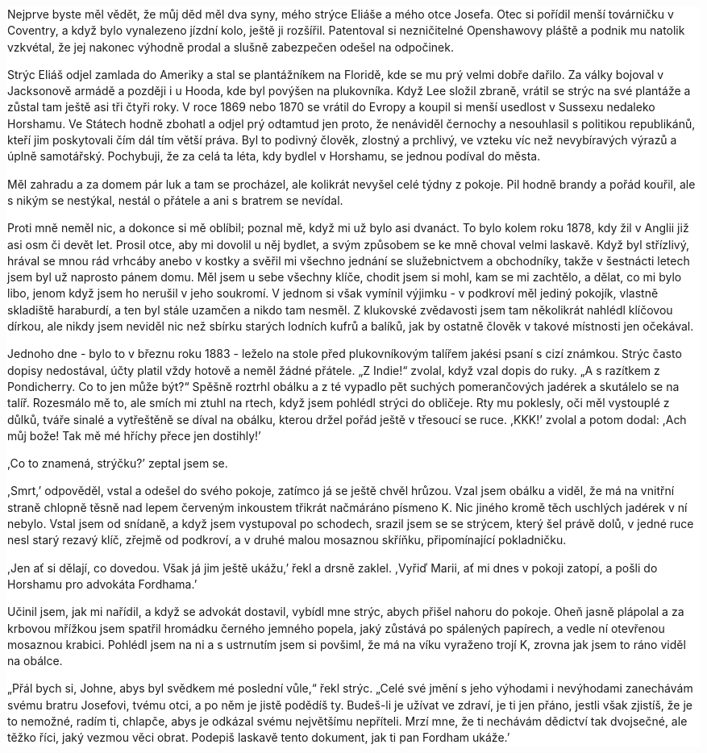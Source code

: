 Nejprve byste měl vědět, že můj děd měl dva syny, mého strýce Eliáše a mého otce Josefa. Otec si pořídil menší továrničku v Coventry, a když bylo vynalezeno jízdní kolo, ještě ji rozšířil. Patentoval si nezničitelné Openshawovy pláště a podnik mu natolik vzkvétal, že jej nakonec výhodně prodal a slušně zabezpečen odešel na odpočinek.

Strýc Eliáš odjel zamlada do Ameriky a stal se plantážníkem na Floridě, kde se mu prý velmi dobře dařilo. Za války bojoval v Jacksonově armádě a později i u Hooda, kde byl povýšen na plukovníka. Když Lee složil zbraně, vrátil se strýc na své plantáže a zůstal tam ještě asi tři čtyři roky. V roce 1869 nebo 1870 se vrátil do Evropy a koupil si menší usedlost v Sussexu nedaleko Horshamu. Ve Státech hodně zbohatl a odjel prý odtamtud jen proto, že nenáviděl černochy a nesouhlasil s politikou republikánů, kteří jim poskytovali čím dál tím větší práva. Byl to podivný člověk, zlostný a prchlivý, ve vzteku víc než nevybíravých výrazů a úplně samotářský. Pochybuji, že za celá ta léta, kdy bydlel v Horshamu, se jednou podíval do města.

Měl zahradu a za domem pár luk a tam se procházel, ale kolikrát nevyšel celé týdny z pokoje. Pil hodně brandy a pořád kouřil, ale s nikým se nestýkal, nestál o přátele a ani s bratrem se nevídal.

Proti mně neměl nic, a dokonce si mě oblíbil; poznal mě, když mi už bylo asi dvanáct. To bylo kolem roku 1878, kdy žil v Anglii již asi osm či devět let. Prosil otce, aby mi dovolil u něj bydlet, a svým způsobem se ke mně choval velmi laskavě. Když byl střízlivý, hrával se mnou rád vrhcáby anebo v kostky a svěřil mi všechno jednání se služebnictvem a obchodníky, takže v šestnácti letech jsem byl už naprosto pánem domu. Měl jsem u sebe všechny klíče, chodit jsem si mohl, kam se mi zachtělo, a dělat, co mi bylo libo, jenom když jsem ho nerušil v jeho soukromí. V jednom si však vymínil výjimku - v podkroví měl jediný pokojík, vlastně skladiště haraburdí, a ten byl stále uzamčen a nikdo tam nesměl. Z klukovské zvědavosti jsem tam několikrát nahlédl klíčovou dírkou, ale nikdy jsem neviděl nic než sbírku starých lodních kufrů a balíků, jak by ostatně člověk v takové místnosti jen očekával.

Jednoho dne - bylo to v březnu roku 1883 - leželo na stole před plukovníkovým talířem jakési psaní s cizí známkou. Strýc často dopisy nedostával, účty platil vždy hotově a neměl žádné přátele. „Z Indie!“ zvolal, když vzal dopis do ruky. „A s razítkem z Pondicherry. Co to jen může být?“ Spěšně roztrhl obálku a z té vypadlo pět suchých pomerančových jadérek a skutálelo se na talíř. Rozesmálo mě to, ale smích mi ztuhl na rtech, když jsem pohlédl strýci do obličeje. Rty mu poklesly, oči měl vystouplé z důlků, tváře sinalé a vytřeštěně se díval na obálku, kterou držel pořád ještě v třesoucí se ruce. ,KKK!’ zvolal a potom dodal: ,Ach můj bože! Tak mě mé hříchy přece jen dostihly!’

,Co to znamená, strýčku?’ zeptal jsem se.

,Smrt,’ odpověděl, vstal a odešel do svého pokoje, zatímco já se ještě chvěl hrůzou. Vzal jsem obálku a viděl, že má na vnitřní straně chlopně těsně nad lepem červeným inkoustem třikrát načmáráno písmeno K. Nic jiného kromě těch uschlých jadérek v ní nebylo. Vstal jsem od snídaně, a když jsem vystupoval po schodech, srazil jsem se se strýcem, který šel právě dolů, v jedné ruce nesl starý rezavý klíč, zřejmě od podkroví, a v druhé malou mosaznou skříňku, připomínající pokladničku.

,Jen ať si dělají, co dovedou. Však já jim ještě ukážu,’ řekl a drsně zaklel. ,Vyřiď Marii, ať mi dnes v pokoji zatopí, a pošli do Horshamu pro advokáta Fordhama.’

Učinil jsem, jak mi nařídil, a když se advokát dostavil, vybídl mne strýc, abych přišel nahoru do pokoje. Oheň jasně plápolal a za krbovou mřížkou jsem spatřil hromádku černého jemného popela, jaký zůstává po spálených papírech, a vedle ní otevřenou mosaznou krabici. Pohlédl jsem na ni a s ustrnutím jsem si povšiml, že má na víku vyraženo trojí K, zrovna jak jsem to ráno viděl na obálce.

„Přál bych si, Johne, abys byl svědkem mé poslední vůle,“ řekl strýc. „Celé své jmění s jeho výhodami i nevýhodami zanechávám svému bratru Josefovi, tvému otci, a po něm je jistě podědíš ty. Budeš-li je užívat ve zdraví, je ti jen přáno, jestli však zjistíš, že je to nemožné, radím ti, chlapče, abys je odkázal svému největšímu nepříteli. Mrzí mne, že ti nechávám dědictví tak dvojsečné, ale těžko říci, jaký vezmou věci obrat. Podepiš laskavě tento dokument, jak ti pan Fordham ukáže.’
